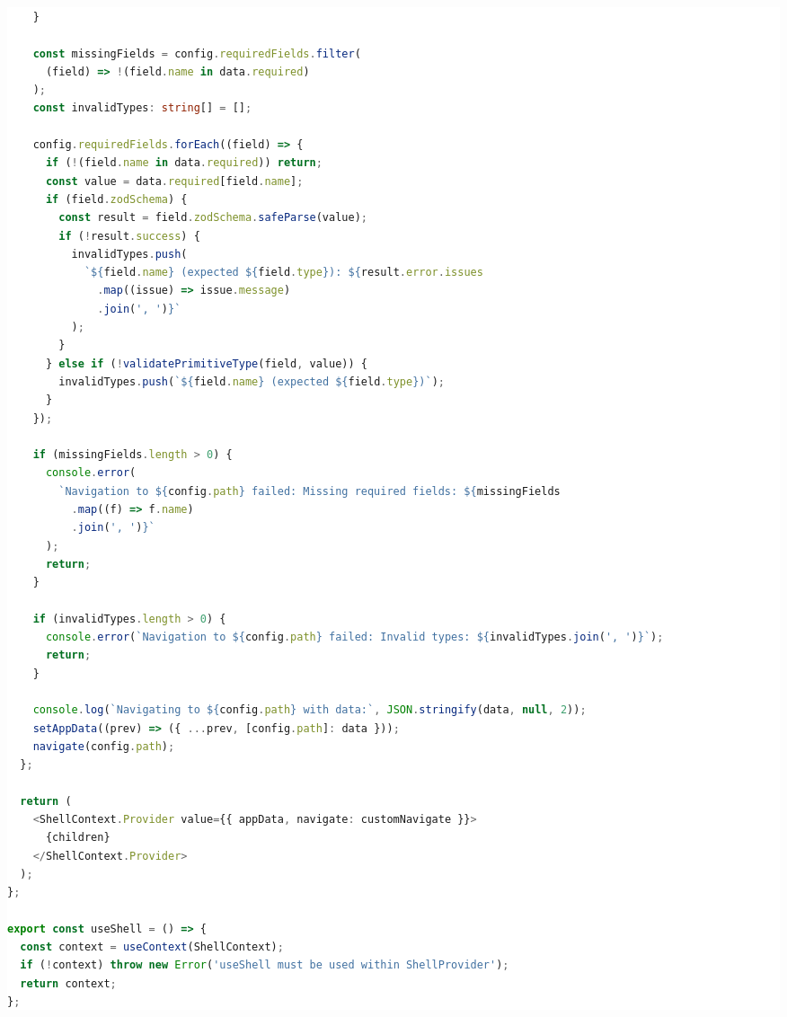 ```typescript
    }

    const missingFields = config.requiredFields.filter(
      (field) => !(field.name in data.required)
    );
    const invalidTypes: string[] = [];

    config.requiredFields.forEach((field) => {
      if (!(field.name in data.required)) return;
      const value = data.required[field.name];
      if (field.zodSchema) {
        const result = field.zodSchema.safeParse(value);
        if (!result.success) {
          invalidTypes.push(
            `${field.name} (expected ${field.type}): ${result.error.issues
              .map((issue) => issue.message)
              .join(', ')}`
          );
        }
      } else if (!validatePrimitiveType(field, value)) {
        invalidTypes.push(`${field.name} (expected ${field.type})`);
      }
    });

    if (missingFields.length > 0) {
      console.error(
        `Navigation to ${config.path} failed: Missing required fields: ${missingFields
          .map((f) => f.name)
          .join(', ')}`
      );
      return;
    }

    if (invalidTypes.length > 0) {
      console.error(`Navigation to ${config.path} failed: Invalid types: ${invalidTypes.join(', ')}`);
      return;
    }

    console.log(`Navigating to ${config.path} with data:`, JSON.stringify(data, null, 2));
    setAppData((prev) => ({ ...prev, [config.path]: data }));
    navigate(config.path);
  };

  return (
    <ShellContext.Provider value={{ appData, navigate: customNavigate }}>
      {children}
    </ShellContext.Provider>
  );
};

export const useShell = () => {
  const context = useContext(ShellContext);
  if (!context) throw new Error('useShell must be used within ShellProvider');
  return context;
};
```
